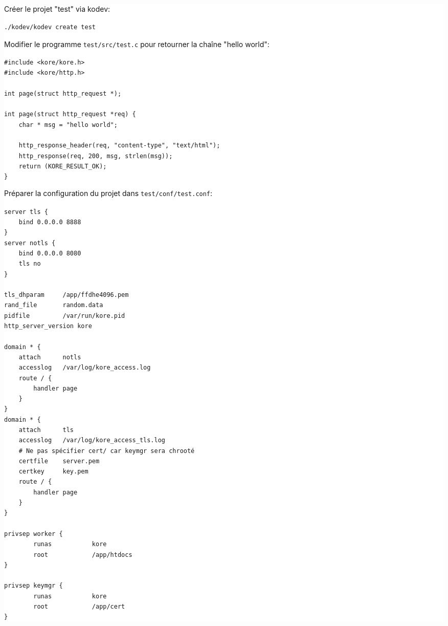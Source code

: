 Créer le projet "test" via kodev:
```
./kodev/kodev create test
```


Modifier le programme `test/src/test.c` pour retourner la chaîne "hello world":
```
#include <kore/kore.h>
#include <kore/http.h>

int page(struct http_request *);

int page(struct http_request *req) {
    char * msg = "hello world";

    http_response_header(req, "content-type", "text/html");
    http_response(req, 200, msg, strlen(msg));
    return (KORE_RESULT_OK);
}
```


Préparer la configuration du projet dans `test/conf/test.conf`:
```
server tls {
    bind 0.0.0.0 8888
}
server notls {
    bind 0.0.0.0 8080
    tls no
}

tls_dhparam     /app/ffdhe4096.pem
rand_file       random.data
pidfile         /var/run/kore.pid
http_server_version kore

domain * {
    attach      notls
    accesslog	/var/log/kore_access.log
    route / {
        handler page
    }
}
domain * {
    attach      tls
    accesslog	/var/log/kore_access_tls.log
    # Ne pas spécifier cert/ car keymgr sera chrooté
    certfile    server.pem
    certkey     key.pem
    route / {
        handler page
    }
}

privsep worker {
        runas           kore
        root            /app/htdocs
}

privsep keymgr {
        runas           kore
        root            /app/cert
}
```
